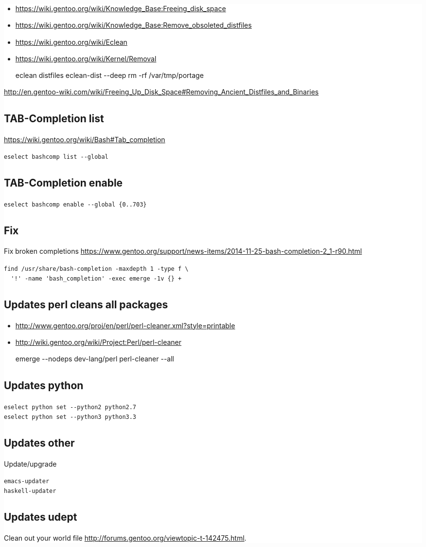* <https://wiki.gentoo.org/wiki/Knowledge_Base:Freeing_disk_space>
* <https://wiki.gentoo.org/wiki/Knowledge_Base:Remove_obsoleted_distfiles>
* <https://wiki.gentoo.org/wiki/Eclean>
* <https://wiki.gentoo.org/wiki/Kernel/Removal>

    eclean distfiles
    eclean-dist --deep
    rm -rf /var/tmp/portage

<http://en.gentoo-wiki.com/wiki/Freeing_Up_Disk_Space#Removing_Ancient_Distfiles_and_Binaries>

## TAB-Completion list

<https://wiki.gentoo.org/wiki/Bash#Tab_completion>

    eselect bashcomp list --global

## TAB-Completion enable

    eselect bashcomp enable --global {0..703}

## Fix

Fix broken completions
<https://www.gentoo.org/support/news-items/2014-11-25-bash-completion-2_1-r90.html>

    find /usr/share/bash-completion -maxdepth 1 -type f \
      '!' -name 'bash_completion' -exec emerge -1v {} +

## Updates perl cleans all packages

* <http://www.gentoo.org/proj/en/perl/perl-cleaner.xml?style=printable>
* <http://wiki.gentoo.org/wiki/Project:Perl/perl-cleaner>

    emerge --nodeps dev-lang/perl
    perl-cleaner --all

## Updates python

    eselect python set --python2 python2.7
    eselect python set --python3 python3.3

## Updates other

Update/upgrade

    emacs-updater
    haskell-updater

## Updates udept

Clean out your world file
<http://forums.gentoo.org/viewtopic-t-142475.html>.
